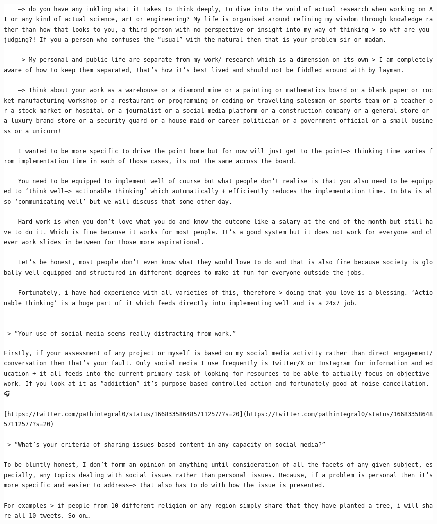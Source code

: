         —> do you have any inkling what it takes to think deeply, to dive into the void of actual research when working on AI or any kind of actual science, art or engineering? My life is organised around refining my wisdom through knowledge rather than how that looks to you, a third person with no perspective or insight into my way of thinking—> so wtf are you judging?! If you a person who confuses the “usual” with the natural then that is your problem sir or madam. 
        
        —> My personal and public life are separate from my work/ research which is a dimension on its own—> I am completely aware of how to keep them separated, that’s how it’s best lived and should not be fiddled around with by layman.
        
        —> Think about your work as a warehouse or a diamond mine or a painting or mathematics board or a blank paper or rocket manufacturing workshop or a restaurant or programming or coding or travelling salesman or sports team or a teacher or a stock market or hospital or a journalist or a social media platform or a construction company or a general store or a luxury brand store or a security guard or a house maid or career politician or a government official or a small business or a unicorn! 
        
        I wanted to be more specific to drive the point home but for now will just get to the point—> thinking time varies from implementation time in each of those cases, its not the same across the board. 
        
        You need to be equipped to implement well of course but what people don’t realise is that you also need to be equipped to ‘think well—> actionable thinking’ which automatically + efficiently reduces the implementation time. In btw is also ‘communicating well’ but we will discuss that some other day. 
        
        Hard work is when you don’t love what you do and know the outcome like a salary at the end of the month but still have to do it. Which is fine because it works for most people. It’s a good system but it does not work for everyone and clever work slides in between for those more aspirational.
        
        Let’s be honest, most people don’t even know what they would love to do and that is also fine because society is globally well equipped and structured in different degrees to make it fun for everyone outside the jobs.
        
        Fortunately, i have had experience with all varieties of this, therefore—> doing that you love is a blessing. ‘Actionable thinking’ is a huge part of it which feeds directly into implementing well and is a 24x7 job.
        
    
    —> “Your use of social media seems really distracting from work.” 
    
    Firstly, if your assessment of any project or myself is based on my social media activity rather than direct engagement/ conversation then that’s your fault. Only social media I use frequently is Twitter/X or Instagram for information and education + it all feeds into the current primary task of looking for resources to be able to actually focus on objective work. If you look at it as “addiction” it’s purpose based controlled action and fortunately good at noise cancellation. 🎧
    
    [https://twitter.com/pathintegral0/status/1668335864857112577?s=20](https://twitter.com/pathintegral0/status/1668335864857112577?s=20)
    
    —> “What’s your criteria of sharing issues based content in any capacity on social media?” 
    
    To be bluntly honest, I don’t form an opinion on anything until consideration of all the facets of any given subject, especially, any topics dealing with social issues rather than personal issues. Because, if a problem is personal then it’s more specific and easier to address—> that also has to do with how the issue is presented.
    
    For examples—> if people from 10 different religion or any region simply share that they have planted a tree, i will share all 10 tweets. So on…
    